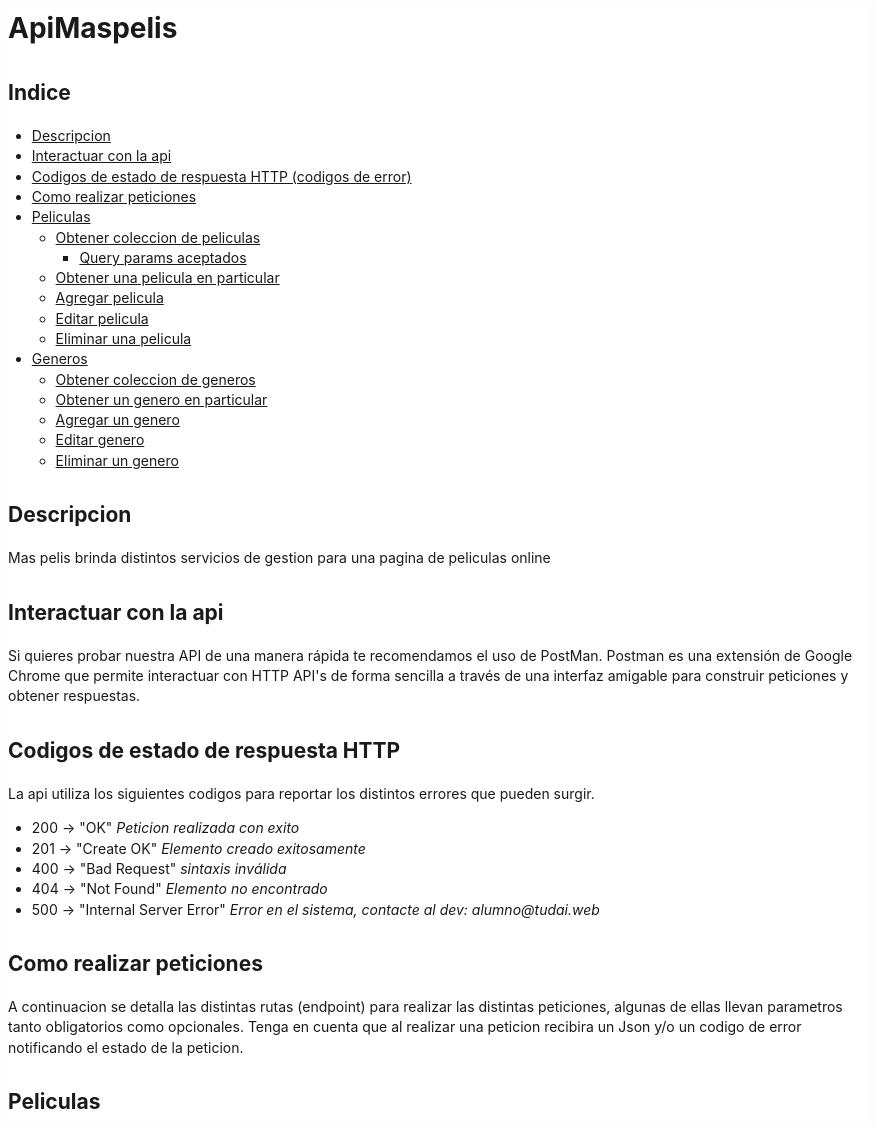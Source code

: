 # ApiMaspelis

## Indice
  * [Descripcion](#descripcion)
  * [Interactuar con la api](#interactuar-con-la-api)
  * [Codigos de estado de respuesta HTTP (codigos de error)](#codigos-de-estado-de-respuesta-http)
  * [Como realizar peticiones](#como-realizar-peticiones)
  * [Peliculas](#peliculas)
    + [Obtener coleccion de peliculas](#obtener-coleccion-de-peliculas)
        * [Query params aceptados](#query-params-aceptados)
    + [Obtener una pelicula en particular](#obtener-una-pelicula-en-particular)
    + [Agregar pelicula](#agregar-pelicula)
    + [Editar pelicula](#editar-pelicula)
    + [Eliminar una pelicula](#eliminar-una-pelicula)
  * [Generos](#generos)
    + [Obtener coleccion de generos](#obtener-coleccion-de-generos)
    + [Obtener un genero en particular](#obtener-un-genero-en-particular)
    + [Agregar un genero](#agregar-un-genero)
    + [Editar genero](#editar-genero)
    + [Eliminar un genero](#eliminar-un-genero)
## Descripcion

Mas pelis brinda distintos servicios de gestion para una pagina de peliculas online

## Interactuar con la api


Si quieres probar nuestra API de una manera rápida te recomendamos el uso de PostMan. Postman es una extensión de Google Chrome que permite interactuar con HTTP API's de forma sencilla a través de una interfaz amigable para construir peticiones y obtener respuestas.

## Codigos de estado de respuesta HTTP

La api utiliza los siguientes codigos para reportar los distintos errores que pueden surgir.

- 200 -> "OK" _Peticion realizada con exito_
- 201 -> "Create OK" _Elemento creado exitosamente_
- 400 -> "Bad Request" _sintaxis inválida_
- 404 -> "Not Found" _Elemento no encontrado_
- 500 -> "Internal Server Error" _Error en el sistema, contacte al dev: alumno@tudai.web_

## Como realizar peticiones

A continuacion se detalla las distintas rutas (endpoint) para realizar las distintas peticiones, algunas de ellas llevan parametros tanto obligatorios como opcionales.
Tenga en cuenta que al realizar una peticion recibira un Json y/o un codigo de error notificando el estado de la peticion.

## Peliculas
